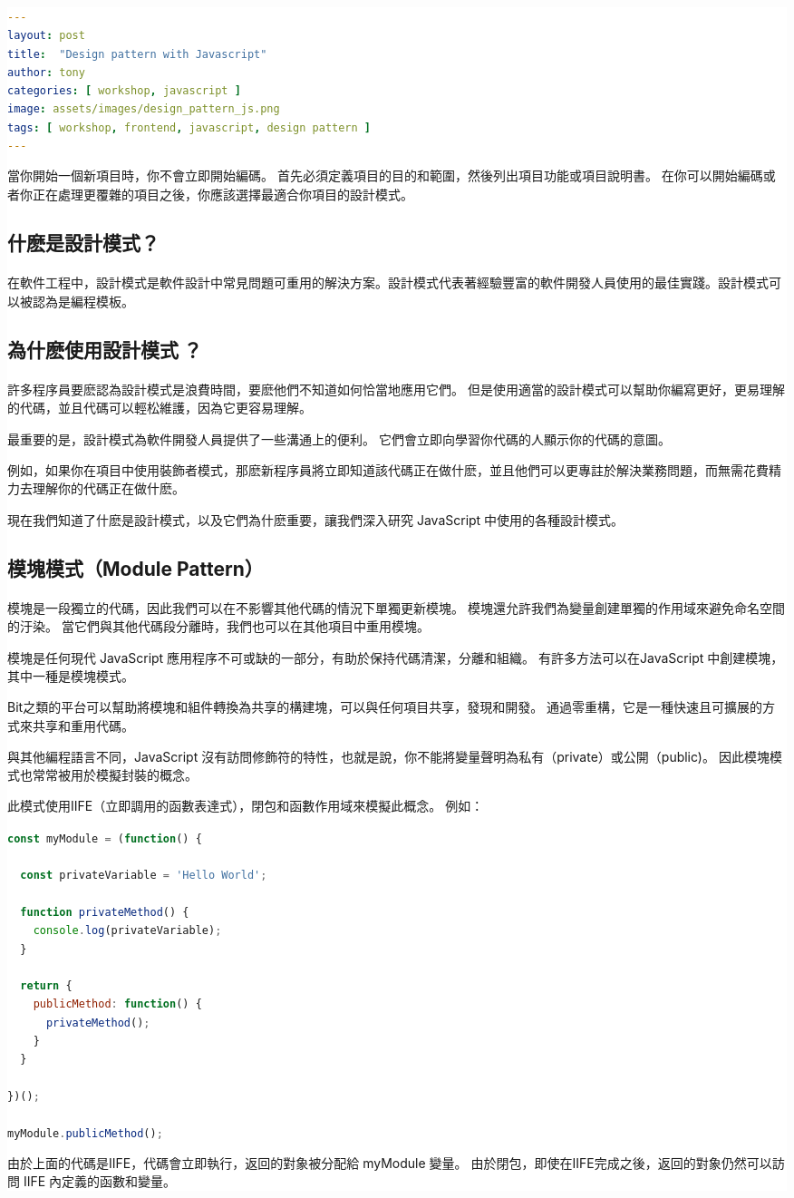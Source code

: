 ```yaml
---
layout: post
title:  "Design pattern with Javascript"
author: tony
categories: [ workshop, javascript ]
image: assets/images/design_pattern_js.png
tags: [ workshop, frontend, javascript, design pattern ]
---
```


當你開始一個新項目時，你不會立即開始編碼。 首先必須定義項目的目的和範圍，然後列出項目功能或項目說明書。 在你可以開始編碼或者你正在處理更覆雜的項目之後，你應該選擇最適合你項目的設計模式。

## 什麽是設計模式？
在軟件工程中，設計模式是軟件設計中常見問題可重用的解決方案。設計模式代表著經驗豐富的軟件開發人員使用的最佳實踐。設計模式可以被認為是編程模板。

## 為什麽使用設計模式 ？
許多程序員要麽認為設計模式是浪費時間，要麽他們不知道如何恰當地應用它們。 但是使用適當的設計模式可以幫助你編寫更好，更易理解的代碼，並且代碼可以輕松維護，因為它更容易理解。

最重要的是，設計模式為軟件開發人員提供了一些溝通上的便利。 它們會立即向學習你代碼的人顯示你的代碼的意圖。

例如，如果你在項目中使用裝飾者模式，那麽新程序員將立即知道該代碼正在做什麽，並且他們可以更專註於解決業務問題，而無需花費精力去理解你的代碼正在做什麽。

現在我們知道了什麽是設計模式，以及它們為什麽重要，讓我們深入研究 JavaScript 中使用的各種設計模式。

## 模塊模式（Module Pattern）
模塊是一段獨立的代碼，因此我們可以在不影響其他代碼的情況下單獨更新模塊。 模塊還允許我們為變量創建單獨的作用域來避免命名空間的汙染。 當它們與其他代碼段分離時，我們也可以在其他項目中重用模塊。

模塊是任何現代 JavaScript 應用程序不可或缺的一部分，有助於保持代碼清潔，分離和組織。 有許多方法可以在JavaScript 中創建模塊，其中一種是模塊模式。

Bit之類的平台可以幫助將模塊和組件轉換為共享的構建塊，可以與任何項目共享，發現和開發。 通過零重構，它是一種快速且可擴展的方式來共享和重用代碼。

與其他編程語言不同，JavaScript 沒有訪問修飾符的特性，也就是說，你不能將變量聲明為私有（private）或公開（public)。 因此模塊模式也常常被用於模擬封裝的概念。

此模式使用IIFE（立即調用的函數表達式），閉包和函數作用域來模擬此概念。 例如：

```javascript
const myModule = (function() {
  
  const privateVariable = 'Hello World';
  
  function privateMethod() {
    console.log(privateVariable);
  }
 
  return {
    publicMethod: function() {
      privateMethod();
    }
  }
 
})();

myModule.publicMethod();
```
由於上面的代碼是IIFE，代碼會立即執行，返回的對象被分配給 myModule 變量。 由於閉包，即使在IIFE完成之後，返回的對象仍然可以訪問 IIFE 內定義的函數和變量。
